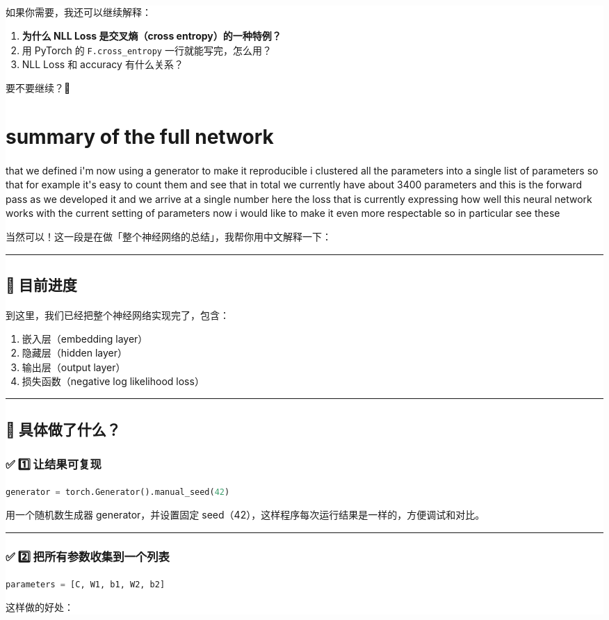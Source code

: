 
如果你需要，我还可以继续解释：

1. **为什么 NLL Loss 是交叉熵（cross entropy）的一种特例？**
2. 用 PyTorch 的 `F.cross_entropy` 一行就能写完，怎么用？
3. NLL Loss 和 accuracy 有什么关系？

要不要继续？🌟

# summary of the full network

that we defined i'm now using a generator to make it reproducible i clustered all the parameters into a
single list of parameters so that for example it's easy to count them and see that in total we currently have about
3400 parameters and this is the forward pass as we developed it and we arrive at a single number here
the loss that is currently expressing how well this neural network works with the
current setting of parameters now i would like to make it even more respectable so in particular see these

当然可以！这一段是在做「整个神经网络的总结」，我帮你用中文解释一下：

---

## 📌 目前进度

到这里，我们已经把整个神经网络实现完了，包含：

1. 嵌入层（embedding layer）
2. 隐藏层（hidden layer）
3. 输出层（output layer）
4. 损失函数（negative log likelihood loss）

---

## 🎯 具体做了什么？

### ✅ 1️⃣ 让结果可复现

```python
generator = torch.Generator().manual_seed(42)
```

用一个随机数生成器 generator，并设置固定 seed（42），这样程序每次运行结果是一样的，方便调试和对比。

---

### ✅ 2️⃣ 把所有参数收集到一个列表

```python
parameters = [C, W1, b1, W2, b2]
```

这样做的好处：
